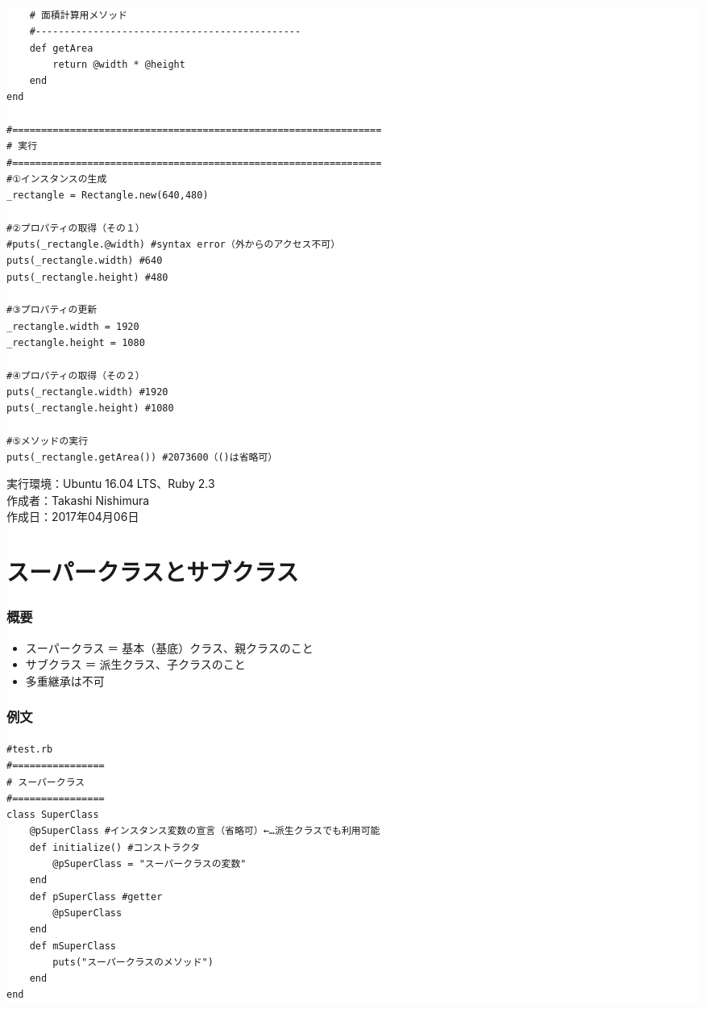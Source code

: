 ```
    # 面積計算用メソッド
    #----------------------------------------------
    def getArea
        return @width * @height
    end
end

#================================================================
# 実行
#================================================================
#①インスタンスの生成
_rectangle = Rectangle.new(640,480)

#②プロパティの取得（その１）
#puts(_rectangle.@width) #syntax error（外からのアクセス不可）
puts(_rectangle.width) #640
puts(_rectangle.height) #480

#③プロパティの更新
_rectangle.width = 1920
_rectangle.height = 1080

#④プロパティの取得（その２）
puts(_rectangle.width) #1920
puts(_rectangle.height) #1080

#⑤メソッドの実行
puts(_rectangle.getArea()) #2073600（()は省略可）
```

実行環境：Ubuntu 16.04 LTS、Ruby 2.3  
作成者：Takashi Nishimura  
作成日：2017年04月06日  


<a name="スーパークラスとサブクラス"></a>
# <b>スーパークラスとサブクラス</b>

### 概要
* スーパークラス ＝ 基本（基底）クラス、親クラスのこと
* サブクラス ＝ 派生クラス、子クラスのこと
* 多重継承は不可

### 例文
```
#test.rb
#================
# スーパークラス
#================
class SuperClass
    @pSuperClass #インスタンス変数の宣言（省略可）←…派生クラスでも利用可能
    def initialize() #コンストラクタ
        @pSuperClass = "スーパークラスの変数"
    end
    def pSuperClass #getter
        @pSuperClass
    end
    def mSuperClass
        puts("スーパークラスのメソッド")
    end
end

```